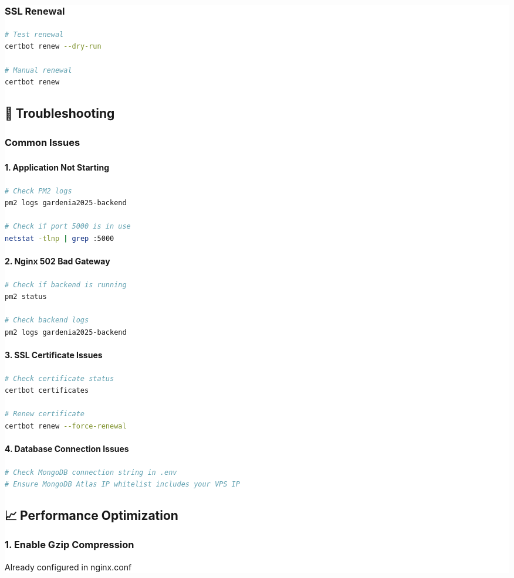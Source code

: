 ### **SSL Renewal**
```bash
# Test renewal
certbot renew --dry-run

# Manual renewal
certbot renew
```

## 🚨 Troubleshooting

### **Common Issues**

#### **1. Application Not Starting**
```bash
# Check PM2 logs
pm2 logs gardenia2025-backend

# Check if port 5000 is in use
netstat -tlnp | grep :5000
```

#### **2. Nginx 502 Bad Gateway**
```bash
# Check if backend is running
pm2 status

# Check backend logs
pm2 logs gardenia2025-backend
```

#### **3. SSL Certificate Issues**
```bash
# Check certificate status
certbot certificates

# Renew certificate
certbot renew --force-renewal
```

#### **4. Database Connection Issues**
```bash
# Check MongoDB connection string in .env
# Ensure MongoDB Atlas IP whitelist includes your VPS IP
```

## 📈 Performance Optimization

### **1. Enable Gzip Compression**
Already configured in nginx.conf
